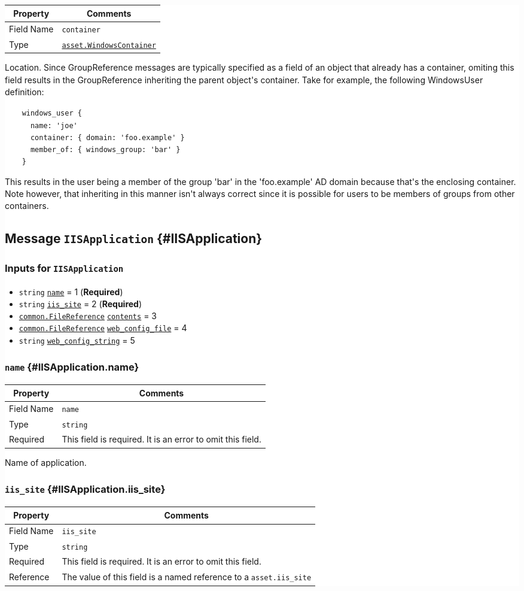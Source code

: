 Property   | Comments
---------- | -----------------------------------------------------
Field Name | `container`
Type       | [`asset.WindowsContainer`](asset.md#WindowsContainer)

Location. Since GroupReference messages are typically specified as a field of an
object that already has a container, omiting this field results in the
GroupReference inheriting the parent object's container. Take for example, the
following WindowsUser definition:

```textpb
    windows_user {
      name: 'joe'
      container: { domain: 'foo.example' }
      member_of: { windows_group: 'bar' }
    }
```

This results in the user being a member of the group 'bar' in the 'foo.example'
AD domain because that's the enclosing container. Note however, that inheriting
in this manner isn't always correct since it is possible for users to be members
of groups from other containers.

## Message `IISApplication` {#IISApplication}

### Inputs for `IISApplication`

*   `string` [`name`](#IISApplication.name) = 1 (**Required**)
*   `string` [`iis_site`](#IISApplication.iis_site) = 2 (**Required**)
*   [`common.FileReference`](common.md#FileReference)
    [`contents`](#IISApplication.contents) = 3
*   [`common.FileReference`](common.md#FileReference)
    [`web_config_file`](#IISApplication.web_config_file) = 4
*   `string` [`web_config_string`](#IISApplication.web_config_string) = 5

### `name` {#IISApplication.name}

Property   | Comments
---------- | ----------------------------------------------------------
Field Name | `name`
Type       | `string`
Required   | This field is required. It is an error to omit this field.

Name of application.

### `iis_site` {#IISApplication.iis_site}

Property   | Comments
---------- | ------------------------------------------------------------------
Field Name | `iis_site`
Type       | `string`
Required   | This field is required. It is an error to omit this field.
Reference  | The value of this field is a named reference to a `asset.iis_site`

